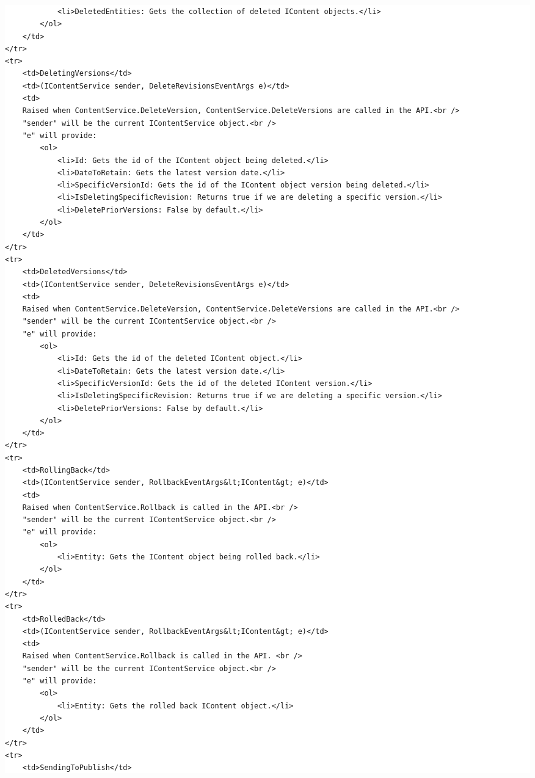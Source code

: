                 <li>DeletedEntities: Gets the collection of deleted IContent objects.</li>
            </ol>
        </td>
    </tr>
    <tr>
        <td>DeletingVersions</td>
        <td>(IContentService sender, DeleteRevisionsEventArgs e)</td>
        <td>
        Raised when ContentService.DeleteVersion, ContentService.DeleteVersions are called in the API.<br />
        "sender" will be the current IContentService object.<br />
        "e" will provide:
            <ol>
                <li>Id: Gets the id of the IContent object being deleted.</li>
                <li>DateToRetain: Gets the latest version date.</li>
                <li>SpecificVersionId: Gets the id of the IContent object version being deleted.</li>
                <li>IsDeletingSpecificRevision: Returns true if we are deleting a specific version.</li>
                <li>DeletePriorVersions: False by default.</li>
            </ol>
        </td>
    </tr>
    <tr>
        <td>DeletedVersions</td>
        <td>(IContentService sender, DeleteRevisionsEventArgs e)</td>
        <td>
        Raised when ContentService.DeleteVersion, ContentService.DeleteVersions are called in the API.<br />
        "sender" will be the current IContentService object.<br />
        "e" will provide:
            <ol>
                <li>Id: Gets the id of the deleted IContent object.</li>
                <li>DateToRetain: Gets the latest version date.</li>
                <li>SpecificVersionId: Gets the id of the deleted IContent version.</li>
                <li>IsDeletingSpecificRevision: Returns true if we are deleting a specific version.</li>
                <li>DeletePriorVersions: False by default.</li>
            </ol>
        </td>
    </tr>
    <tr>
        <td>RollingBack</td>
        <td>(IContentService sender, RollbackEventArgs&lt;IContent&gt; e)</td>
        <td>
        Raised when ContentService.Rollback is called in the API.<br />
        "sender" will be the current IContentService object.<br />
        "e" will provide:
            <ol>
                <li>Entity: Gets the IContent object being rolled back.</li>
            </ol>
        </td>
    </tr>
    <tr>
        <td>RolledBack</td>
        <td>(IContentService sender, RollbackEventArgs&lt;IContent&gt; e)</td>
        <td>
        Raised when ContentService.Rollback is called in the API. <br />
        "sender" will be the current IContentService object.<br />
        "e" will provide:
            <ol>
                <li>Entity: Gets the rolled back IContent object.</li>
            </ol>
        </td>
    </tr>
    <tr>
        <td>SendingToPublish</td>